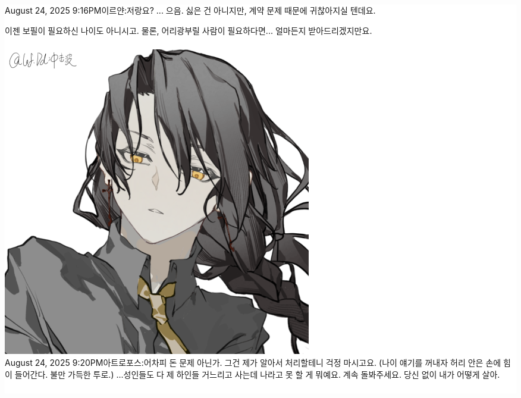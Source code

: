 <span class="tstamp">August 24, 2025 9:16PM</span><span class="by">이르얀:</span>저랑요? ... 으음. 싫은 건 아니지만, 계약 문제 때문에 귀찮아지실 텐데요.</div>
<div class="general you ch-이르얀 msg">이젠 보필이 필요하신 나이도 아니시고. 물론, 어리광부릴 사람이 필요하다면... 얼마든지 받아드리겠지만요.</div>
<div class="general ch-아트로포스 msg">
<div class="spacer">&nbsp;</div>
<div class="avatar"><img class="" src="assets/img/메바메_아스.png" /></div>
<span class="tstamp">August 24, 2025 9:20PM</span><span class="by">아트로포스:</span>어차피 돈 문제 아닌가. 그건 제가 알아서 처리할테니 걱정 마시고요. (나이 얘기를 꺼내자 허리 안은 손에 힘이 들어간다. 불만 가득한 투로.) ...성인들도 다 제 하인들 거느리고 사는데 나라고 못 할 게 뭐예요. 계속 돌봐주세요. 당신 없이 내가 어떻게 살아.</div>
<div class="general you ch-이르얀 msg">
<div class="spacer">&nbsp;</div>